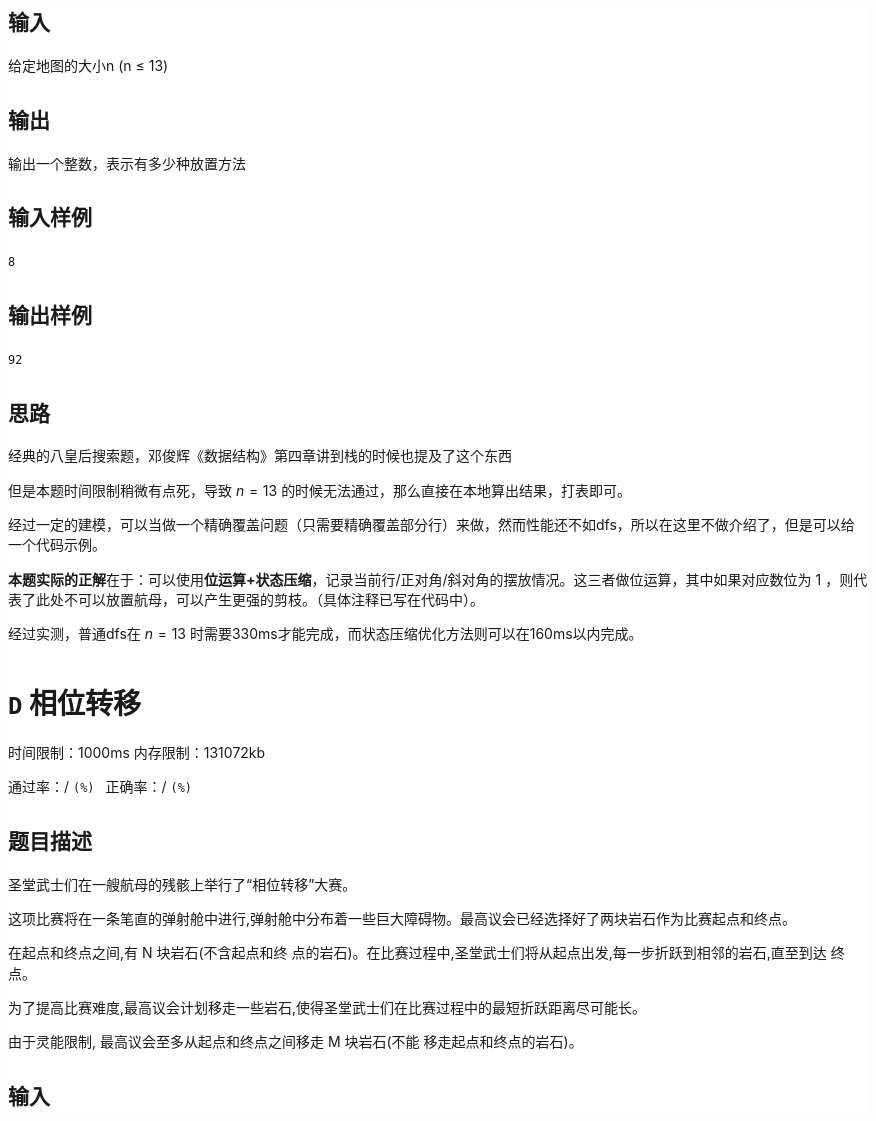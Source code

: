 ## 输入

给定地图的大小n (n ≤ 13)

## 输出

输出一个整数，表示有多少种放置方法

## 输入样例

```
8
```

## 输出样例

```
92
```

## 思路

经典的八皇后搜索题，邓俊辉《数据结构》第四章讲到栈的时候也提及了这个东西

但是本题时间限制稍微有点死，导致 $n=13$ 的时候无法通过，那么直接在本地算出结果，打表即可。

经过一定的建模，可以当做一个精确覆盖问题（只需要精确覆盖部分行）来做，然而性能还不如dfs，所以在这里不做介绍了，但是可以给一个代码示例。

**本题实际的正解**在于：可以使用**位运算+状态压缩**，记录当前行/正对角/斜对角的摆放情况。这三者做位运算，其中如果对应数位为 $1$ ，则代表了此处不可以放置航母，可以产生更强的剪枝。（具体注释已写在代码中）。

经过实测，普通dfs在 $n=13$ 时需要330ms才能完成，而状态压缩优化方法则可以在160ms以内完成。

# `D` 相位转移

时间限制：1000ms  内存限制：131072kb

通过率：/ `(%) `  正确率：/ `(%)`

## 题目描述

圣堂武士们在一艘航母的残骸上举行了“相位转移”大赛。

这项比赛将在一条笔直的弹射舱中进行,弹射舱中分布着一些巨大障碍物。最高议会已经选择好了两块岩石作为比赛起点和终点。

在起点和终点之间,有 N 块岩石(不含起点和终 点的岩石)。在比赛过程中,圣堂武士们将从起点出发,每一步折跃到相邻的岩石,直至到达 终点。

为了提高比赛难度,最高议会计划移走一些岩石,使得圣堂武士们在比赛过程中的最短折跃距离尽可能长。

由于灵能限制, 最高议会至多从起点和终点之间移走 M 块岩石(不能 移走起点和终点的岩石)。

## 输入
